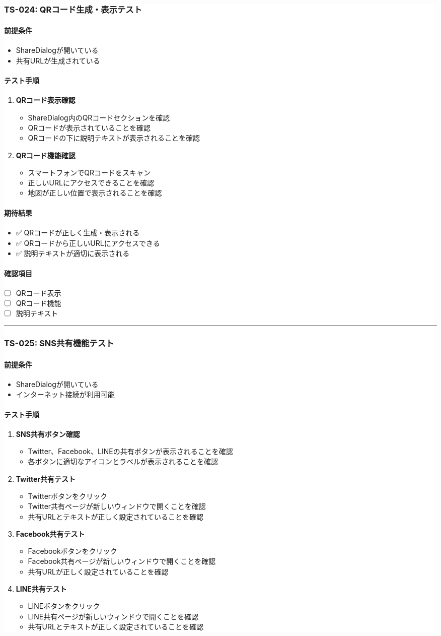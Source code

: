 
### TS-024: QRコード生成・表示テスト

#### 前提条件
- ShareDialogが開いている
- 共有URLが生成されている

#### テスト手順
1. **QRコード表示確認**
   - ShareDialog内のQRコードセクションを確認
   - QRコードが表示されていることを確認
   - QRコードの下に説明テキストが表示されることを確認

2. **QRコード機能確認**
   - スマートフォンでQRコードをスキャン
   - 正しいURLにアクセスできることを確認
   - 地図が正しい位置で表示されることを確認

#### 期待結果
- ✅ QRコードが正しく生成・表示される
- ✅ QRコードから正しいURLにアクセスできる
- ✅ 説明テキストが適切に表示される

#### 確認項目
- [ ] QRコード表示
- [ ] QRコード機能
- [ ] 説明テキスト

---

### TS-025: SNS共有機能テスト

#### 前提条件
- ShareDialogが開いている
- インターネット接続が利用可能

#### テスト手順
1. **SNS共有ボタン確認**
   - Twitter、Facebook、LINEの共有ボタンが表示されることを確認
   - 各ボタンに適切なアイコンとラベルが表示されることを確認

2. **Twitter共有テスト**
   - Twitterボタンをクリック
   - Twitter共有ページが新しいウィンドウで開くことを確認
   - 共有URLとテキストが正しく設定されていることを確認

3. **Facebook共有テスト**
   - Facebookボタンをクリック
   - Facebook共有ページが新しいウィンドウで開くことを確認
   - 共有URLが正しく設定されていることを確認

4. **LINE共有テスト**
   - LINEボタンをクリック
   - LINE共有ページが新しいウィンドウで開くことを確認
   - 共有URLとテキストが正しく設定されていることを確認
